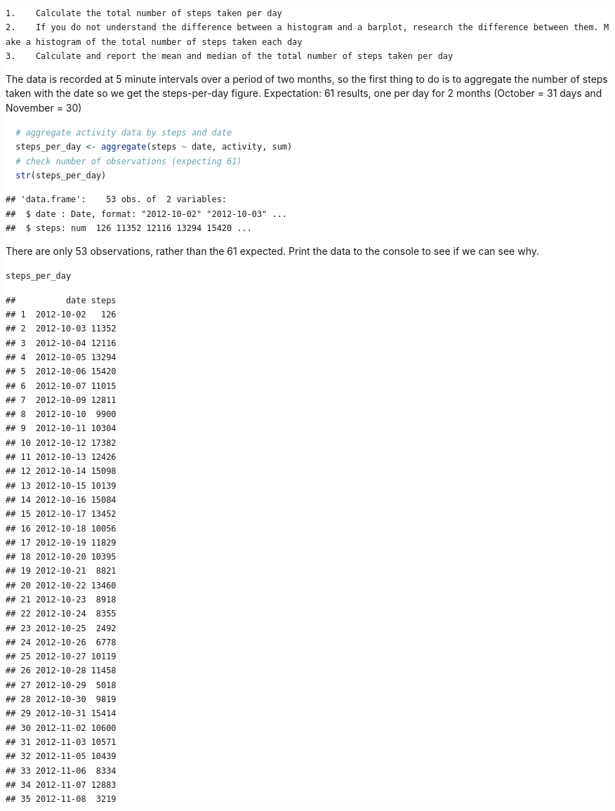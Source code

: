 
    1.    Calculate the total number of steps taken per day
    2.    If you do not understand the difference between a histogram and a barplot, research the difference between them. Make a histogram of the total number of steps taken each day
    3.    Calculate and report the mean and median of the total number of steps taken per day  


The data is recorded at 5 minute intervals over a period of two months, so the first thing to do is to aggregate the number of steps taken with the date so we get the steps-per-day figure. Expectation: 61 results, one per day for 2 months (October = 31 days and November = 30)


```r
  # aggregate activity data by steps and date
  steps_per_day <- aggregate(steps ~ date, activity, sum)
  # check number of observations (expecting 61)
  str(steps_per_day)
```

```
## 'data.frame':	53 obs. of  2 variables:
##  $ date : Date, format: "2012-10-02" "2012-10-03" ...
##  $ steps: num  126 11352 12116 13294 15420 ...
```
There are only 53 observations, rather than the 61 expected.  Print the data to the console to see if we can see why.


```r
steps_per_day
```

```
##          date steps
## 1  2012-10-02   126
## 2  2012-10-03 11352
## 3  2012-10-04 12116
## 4  2012-10-05 13294
## 5  2012-10-06 15420
## 6  2012-10-07 11015
## 7  2012-10-09 12811
## 8  2012-10-10  9900
## 9  2012-10-11 10304
## 10 2012-10-12 17382
## 11 2012-10-13 12426
## 12 2012-10-14 15098
## 13 2012-10-15 10139
## 14 2012-10-16 15084
## 15 2012-10-17 13452
## 16 2012-10-18 10056
## 17 2012-10-19 11829
## 18 2012-10-20 10395
## 19 2012-10-21  8821
## 20 2012-10-22 13460
## 21 2012-10-23  8918
## 22 2012-10-24  8355
## 23 2012-10-25  2492
## 24 2012-10-26  6778
## 25 2012-10-27 10119
## 26 2012-10-28 11458
## 27 2012-10-29  5018
## 28 2012-10-30  9819
## 29 2012-10-31 15414
## 30 2012-11-02 10600
## 31 2012-11-03 10571
## 32 2012-11-05 10439
## 33 2012-11-06  8334
## 34 2012-11-07 12883
## 35 2012-11-08  3219
```